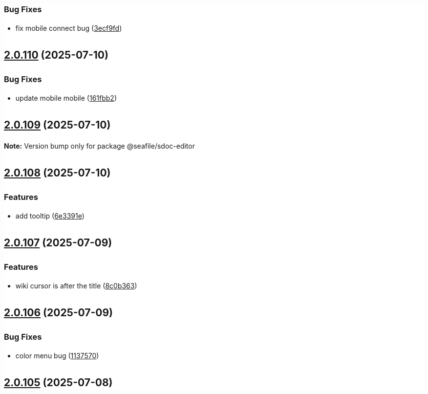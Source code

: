### Bug Fixes

- fix mobile connect bug ([3ecf9fd](https://github.com/seafileltd/sea-sdoc-editor/commit/3ecf9fd3475f609312bc330ce6122e47a5964144))

## [2.0.110](https://github.com/seafileltd/sea-sdoc-editor/compare/@seafile/sdoc-editor@2.0.109...@seafile/sdoc-editor@2.0.110) (2025-07-10)

### Bug Fixes

- update mobile mobile ([161fbb2](https://github.com/seafileltd/sea-sdoc-editor/commit/161fbb2faadec99a8d5a9e24e08b334920e39d81))

## [2.0.109](https://github.com/seafileltd/sea-sdoc-editor/compare/@seafile/sdoc-editor@2.0.108...@seafile/sdoc-editor@2.0.109) (2025-07-10)

**Note:** Version bump only for package @seafile/sdoc-editor

## [2.0.108](https://github.com/seafileltd/sea-sdoc-editor/compare/@seafile/sdoc-editor@2.0.107...@seafile/sdoc-editor@2.0.108) (2025-07-10)

### Features

- add tooltip ([6e3391e](https://github.com/seafileltd/sea-sdoc-editor/commit/6e3391eb23831507d9b2b5181fa4c8939782465c))

## [2.0.107](https://github.com/seafileltd/sea-sdoc-editor/compare/@seafile/sdoc-editor@2.0.106...@seafile/sdoc-editor@2.0.107) (2025-07-09)

### Features

- wiki cursor is after the title ([8c0b363](https://github.com/seafileltd/sea-sdoc-editor/commit/8c0b363ebb7db50b70679a5e9b28d879179680e4))

## [2.0.106](https://github.com/seafileltd/sea-sdoc-editor/compare/@seafile/sdoc-editor@2.0.105...@seafile/sdoc-editor@2.0.106) (2025-07-09)

### Bug Fixes

- color menu bug ([1137570](https://github.com/seafileltd/sea-sdoc-editor/commit/1137570334b55d933bd0fc9f914bcfdc2ac470e5))

## [2.0.105](https://github.com/seafileltd/sea-sdoc-editor/compare/@seafile/sdoc-editor@2.0.104...@seafile/sdoc-editor@2.0.105) (2025-07-08)
